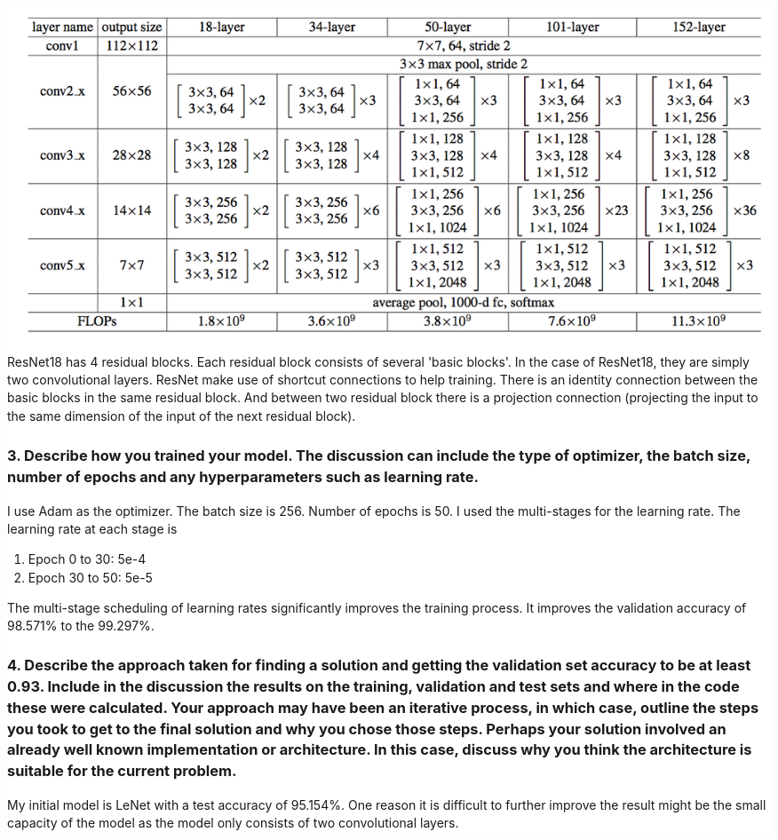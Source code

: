 ![ResNet Architecture](materials/resnet.png)

ResNet18 has 4 residual blocks. Each residual block consists of several 'basic blocks'. In the case of ResNet18, they are simply two convolutional layers. ResNet make use of shortcut connections to help training.
There is an identity connection between the basic blocks in the same residual block. And between two residual block there is a projection connection (projecting the input to the same dimension of the input of the next residual block).

### 3. Describe how you trained your model. The discussion can include the type of optimizer, the batch size, number of epochs and any hyperparameters such as learning rate.

I use Adam as the optimizer. The batch size is 256. Number of epochs is 50. I used the multi-stages for the learning rate. The learning rate at each stage is

1. Epoch 0 to 30: 5e-4 
2. Epoch 30 to 50: 5e-5

The multi-stage scheduling of learning rates significantly improves the training process. It improves the validation accuracy of 98.571% to the 99.297%.

### 4. Describe the approach taken for finding a solution and getting the validation set accuracy to be at least 0.93. Include in the discussion the results on the training, validation and test sets and where in the code these were calculated. Your approach may have been an iterative process, in which case, outline the steps you took to get to the final solution and why you chose those steps. Perhaps your solution involved an already well known implementation or architecture. In this case, discuss why you think the architecture is suitable for the current problem.

My initial model is LeNet with a test accuracy of 95.154%. One reason it is difficult to further improve the result might be the small capacity of the model as the model only consists of two convolutional layers.
